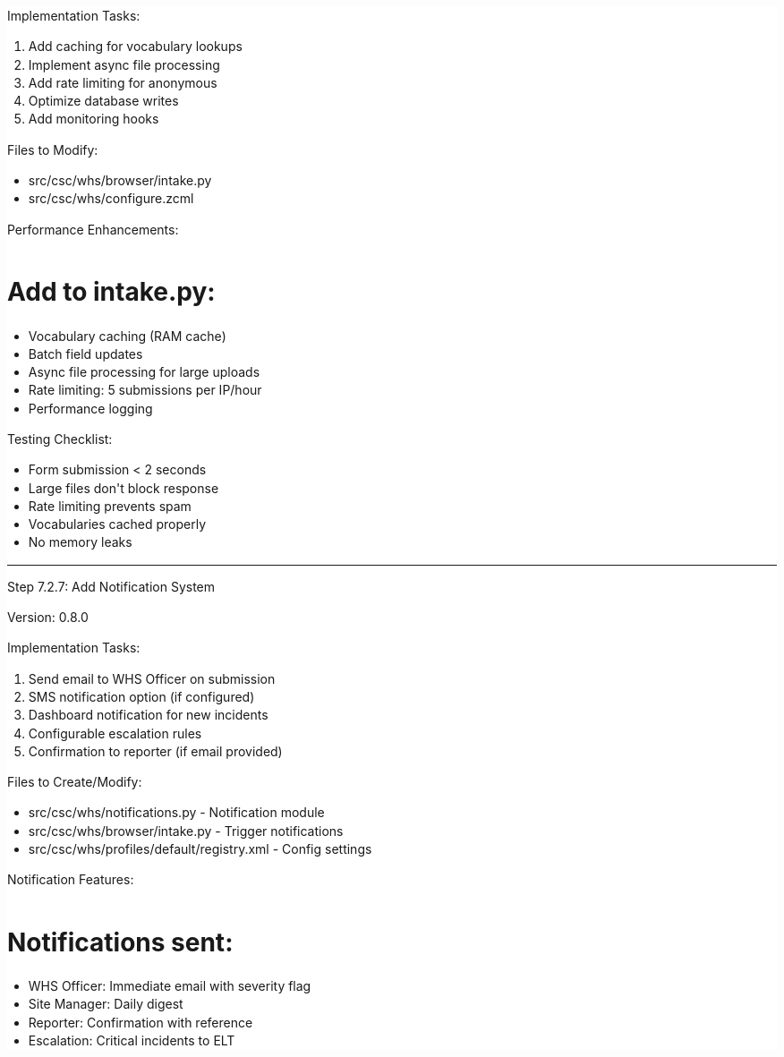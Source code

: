   Implementation Tasks:

  1. Add caching for vocabulary lookups
  2. Implement async file processing
  3. Add rate limiting for anonymous
  4. Optimize database writes
  5. Add monitoring hooks

  Files to Modify:

  - src/csc/whs/browser/intake.py
  - src/csc/whs/configure.zcml

  Performance Enhancements:

  # Add to intake.py:
  - Vocabulary caching (RAM cache)
  - Batch field updates
  - Async file processing for large uploads
  - Rate limiting: 5 submissions per IP/hour
  - Performance logging

  Testing Checklist:

  - Form submission < 2 seconds
  - Large files don't block response
  - Rate limiting prevents spam
  - Vocabularies cached properly
  - No memory leaks

  ---
  Step 7.2.7: Add Notification System

  Version: 0.8.0

  Implementation Tasks:

  1. Send email to WHS Officer on submission
  2. SMS notification option (if configured)
  3. Dashboard notification for new incidents
  4. Configurable escalation rules
  5. Confirmation to reporter (if email provided)

  Files to Create/Modify:

  - src/csc/whs/notifications.py - Notification module
  - src/csc/whs/browser/intake.py - Trigger notifications
  - src/csc/whs/profiles/default/registry.xml - Config settings

  Notification Features:

  # Notifications sent:
  - WHS Officer: Immediate email with severity flag
  - Site Manager: Daily digest
  - Reporter: Confirmation with reference
  - Escalation: Critical incidents to ELT
